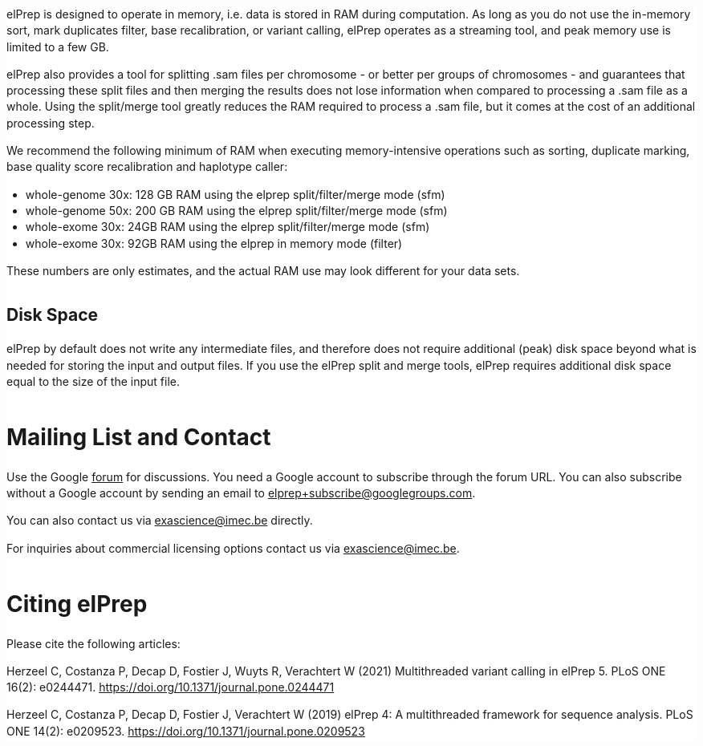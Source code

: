elPrep is designed to operate in memory, i.e. data is stored in RAM during computation. As long as you do not use the 
in-memory sort, mark duplicates filter, base recalibration, or variant calling, elPrep operates as a streaming tool, and
 peak memory use is limited to a few GB.

elPrep also provides a tool for splitting .sam files per chromosome - or better per groups of chromosomes - and 
guarantees that processing these split files and then merging the results does not lose information when compared to 
processing a .sam file as a whole. Using the split/merge tool greatly reduces the RAM required to process a .sam file, 
but it comes at the cost of an additional processing step.

We recommend the following minimum of RAM when executing memory-intensive operations such as sorting, duplicate marking,
 base quality score recalibration and haplotype caller:

* whole-genome 30x: 128 GB RAM using the elprep split/filter/merge mode (sfm)
* whole-genome 50x: 200 GB RAM using the elprep split/filter/merge mode (sfm)
* whole-exome  30x: 24GB RAM using the elprep split/filter/merge mode (sfm)
* whole-exome  30x: 92GB RAM using the elprep in memory mode (filter)

These numbers are only estimates, and the actual RAM use may look different for your data sets.

## Disk Space

elPrep by default does not write any intermediate files, and therefore does not require additional (peak) disk space 
beyond what is needed for storing the input and output files. If you use the elPrep split and merge tools, elPrep 
requires additional disk space equal to the size of the input file.

# Mailing List and Contact

Use the Google [forum](https://groups.google.com/d/forum/elprep) for discussions. You need a Google account to subscribe
 through the forum URL. You can also subscribe without a Google account by sending an email to 
 elprep+subscribe@googlegroups.com.

You can also contact us via exascience@imec.be directly.

For inquiries about commercial licensing options contact us via exascience@imec.be. 

# Citing elPrep

Please cite the following articles:

Herzeel C, Costanza P, Decap D, Fostier J, Wuyts R, Verachtert W (2021) Multithreaded variant calling in elPrep 5. PLoS ONE 16(2): e0244471. https://doi.org/10.1371/journal.pone.0244471

Herzeel C, Costanza P, Decap D, Fostier J, Verachtert W (2019) elPrep 4: A multithreaded framework for sequence analysis. PLoS ONE 14(2): e0209523. https://doi.org/10.1371/journal.pone.0209523
